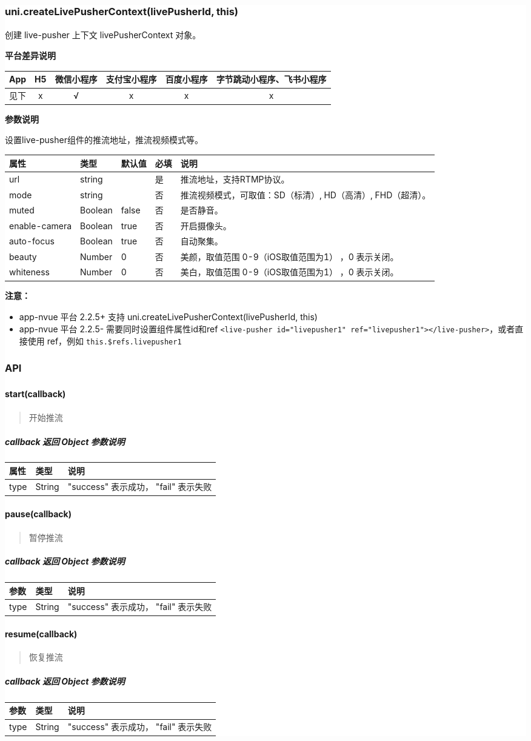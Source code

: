 ### uni.createLivePusherContext(livePusherId, this)
创建 live-pusher 上下文 livePusherContext 对象。

**平台差异说明**

|App|H5|微信小程序|支付宝小程序|百度小程序|字节跳动小程序、飞书小程序|
|:-:|:-:|:-:|:-:|:-:|:-:|
|见下|x|√|x|x|x|


**参数说明**

设置live-pusher组件的推流地址，推流视频模式等。

属性|类型 |默认值|必填|说明
:--|:--|:--|:--|:--|
url|string| |是|推流地址，支持RTMP协议。
mode |string| |否|推流视频模式，可取值：SD（标清）, HD（高清）, FHD（超清）。
muted|Boolean|false|否|是否静音。
enable-camera|Boolean|true|否|开启摄像头。
auto-focus|Boolean|true|否|自动聚集。
beauty|Number|0|否|美颜，取值范围 0-9（iOS取值范围为1） ，0 表示关闭。
whiteness|Number|0|否|美白，取值范围 0-9（iOS取值范围为1） ，0 表示关闭。

**注意：**
- app-nvue 平台 2.2.5+ 支持 uni.createLivePusherContext(livePusherId, this)
- app-nvue 平台 2.2.5- 需要同时设置组件属性id和ref ``<live-pusher id="livepusher1" ref="livepusher1"></live-pusher>``，或者直接使用 ref，例如 ``this.$refs.livepusher1``


### API
#### start(callback)
> 开始推流

##### callback 返回 Object 参数说明
属性|类型 |说明
:--|:--|:--|
type | String | "success" 表示成功， "fail" 表示失败

#### pause(callback)
> 暂停推流

##### callback 返回 Object 参数说明
参数|类型 |说明
:--|:--|:--|
type | String | "success" 表示成功， "fail" 表示失败

#### resume(callback)
> 恢复推流

##### callback 返回 Object 参数说明
参数|类型 |说明
:--|:--|:--|
type | String | "success" 表示成功， "fail" 表示失败
